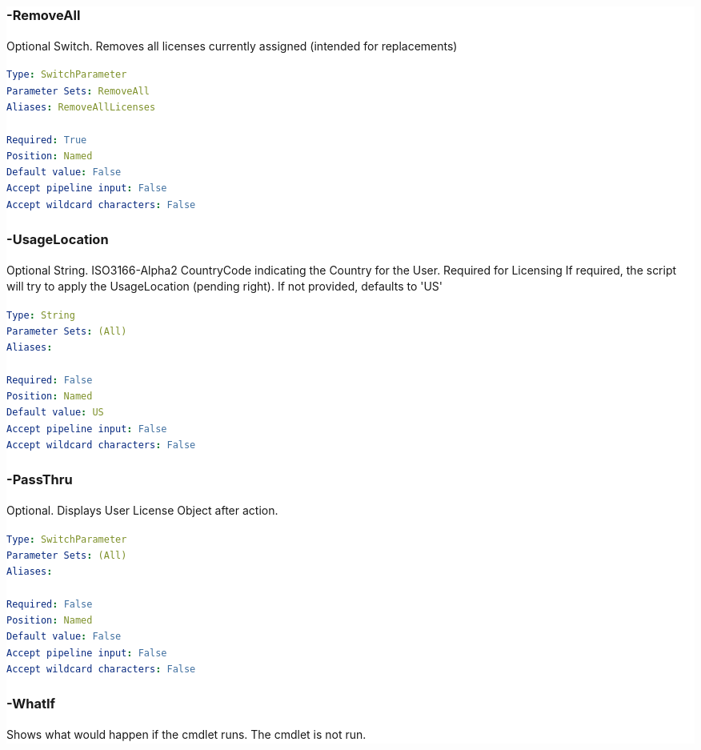 ### -RemoveAll
Optional Switch.
Removes all licenses currently assigned (intended for replacements)

```yaml
Type: SwitchParameter
Parameter Sets: RemoveAll
Aliases: RemoveAllLicenses

Required: True
Position: Named
Default value: False
Accept pipeline input: False
Accept wildcard characters: False
```

### -UsageLocation
Optional String.
ISO3166-Alpha2 CountryCode indicating the Country for the User.
Required for Licensing
If required, the script will try to apply the UsageLocation (pending right).
If not provided, defaults to 'US'

```yaml
Type: String
Parameter Sets: (All)
Aliases:

Required: False
Position: Named
Default value: US
Accept pipeline input: False
Accept wildcard characters: False
```

### -PassThru
Optional.
Displays User License Object after action.

```yaml
Type: SwitchParameter
Parameter Sets: (All)
Aliases:

Required: False
Position: Named
Default value: False
Accept pipeline input: False
Accept wildcard characters: False
```

### -WhatIf
Shows what would happen if the cmdlet runs.
The cmdlet is not run.
